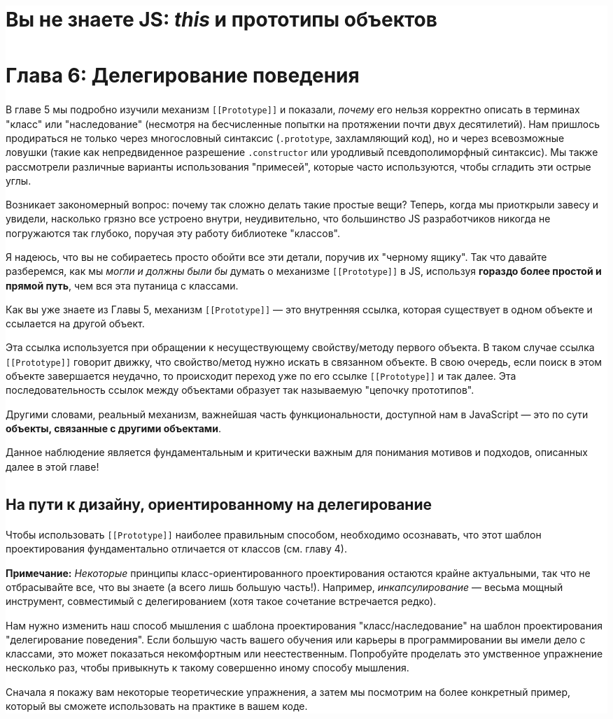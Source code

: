 # Вы не знаете JS: *this* и прототипы объектов

# Глава 6: Делегирование поведения

В главе 5 мы подробно изучили механизм `[[Prototype]]` и показали, _почему_ его нельзя корректно описать в терминах "класс" или "наследование" (несмотря на бесчисленные попытки на протяжении почти двух десятилетий). Нам пришлось продираться не только через многословный синтаксис (`.prototype`, захламляющий код), но и через всевозможные ловушки (такие как непредвиденное разрешение `.constructor` или уродливый псевдополиморфный синтаксис). Мы также рассмотрели различные варианты использования "примесей", которые часто используются, чтобы сгладить эти острые углы.

Возникает закономерный вопрос: почему так сложно делать такие простые вещи? Теперь, когда мы приоткрыли завесу и увидели, насколько грязно все устроено внутри, неудивительно, что большинство JS разработчиков никогда не погружаются так глубоко, поручая эту работу библиотеке "классов".

Я надеюсь, что вы не собираетесь просто обойти все эти детали, поручив их "черному ящику". Так что давайте разберемся, как мы _могли и должны были бы_ думать о механизме `[[Prototype]]` в JS, используя **гораздо более простой и прямой путь**, чем вся эта путаница с классами.

Как вы уже знаете из Главы 5, механизм `[[Prototype]]` — это внутренняя ссылка, которая существует в одном объекте и ссылается на другой объект.

Эта ссылка используется при обращении к несуществующему свойству/методу первого объекта. В таком случае ссылка `[[Prototype]]` говорит движку, что свойство/метод нужно искать в связанном объекте. В свою очередь, если поиск в этом объекте завершается неудачно, то происходит переход уже по его ссылке `[[Prototype]]` и так далее. Эта последовательность ссылок между объектами образует так называемую "цепочку прототипов".

Другими словами, реальный механизм, важнейшая часть функциональности, доступной нам в JavaScript — это по сути **объекты, связанные с другими объектами**.

Данное наблюдение является фундаментальным и критически важным для понимания мотивов и подходов, описанных далее в этой главе!

## На пути к дизайну, ориентированному на делегирование

Чтобы использовать `[[Prototype]]` наиболее правильным способом, необходимо осознавать, что этот шаблон проектирования фундаментально отличается от классов (см. главу 4).

**Примечание:** _Некоторые_ принципы класс-ориентированного проектирования остаются крайне актуальными, так что не отбрасывайте все, что вы знаете (а всего лишь большую часть!). Например, _инкапсулирование_ — весьма мощный инструмент, совместимый с делегированием (хотя такое сочетание встречается редко).

Нам нужно изменить наш способ мышления с шаблона проектирования "класс/наследование" на шаблон проектирования "делегирование поведения". Если большую часть вашего обучения или карьеры в программировании вы имели дело с классами, это может показаться некомфортным или неестественным. Попробуйте проделать это умственное упражнение несколько раз, чтобы привыкнуть к такому совершенно иному способу мышления.

Сначала я покажу вам некоторые теоретические упражнения, а затем мы посмотрим на более конкретный пример, который вы сможете использовать на практике в вашем коде.
